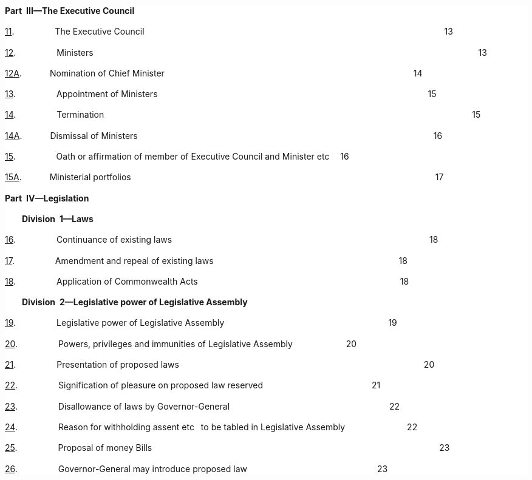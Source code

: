 **Part III—The Executive Council**

[11](#11).          The Executive Council                                                                       13

[12](#12).          Ministers                                                                                           13

[12A](#12A).       Nomination of Chief Minister                                                           14

[13](#13).          Appointment of Ministers                                                                15

[14](#14).          Termination                                                                                       15

[14A](#14A).       Dismissal of Ministers                                                                      16

[15](#15).          Oath or affirmation of member of Executive Council and Minister etc   16

[15A](#15A).       Ministerial portfolios                                                                        17

**Part IV—Legislation** 

    **Division 1—Laws**

[16](#16).          Continuance of existing laws                                                             18

[17](#17).          Amendment and repeal of existing laws                                            18

[18](#18).          Application of Commonwealth Acts                                                18

    **Division 2—Legislative power of Legislative Assembly**

[19](#19).          Legislative power of Legislative Assembly                                       19

[20](#20).          Powers, privileges and immunities of Legislative Assembly             20

[21](#21).          Presentation of proposed laws                                                          20

[22](#22).          Signification of pleasure on proposed law reserved                          21

[23](#23).          Disallowance of laws by Governor-General                                      22

[24](#24).          Reason for withholding assent etc  to be tabled in Legislative Assembly               22

[25](#25).          Proposal of money Bills                                                                    23

[26](#26).          Governor-General may introduce proposed law                               23
